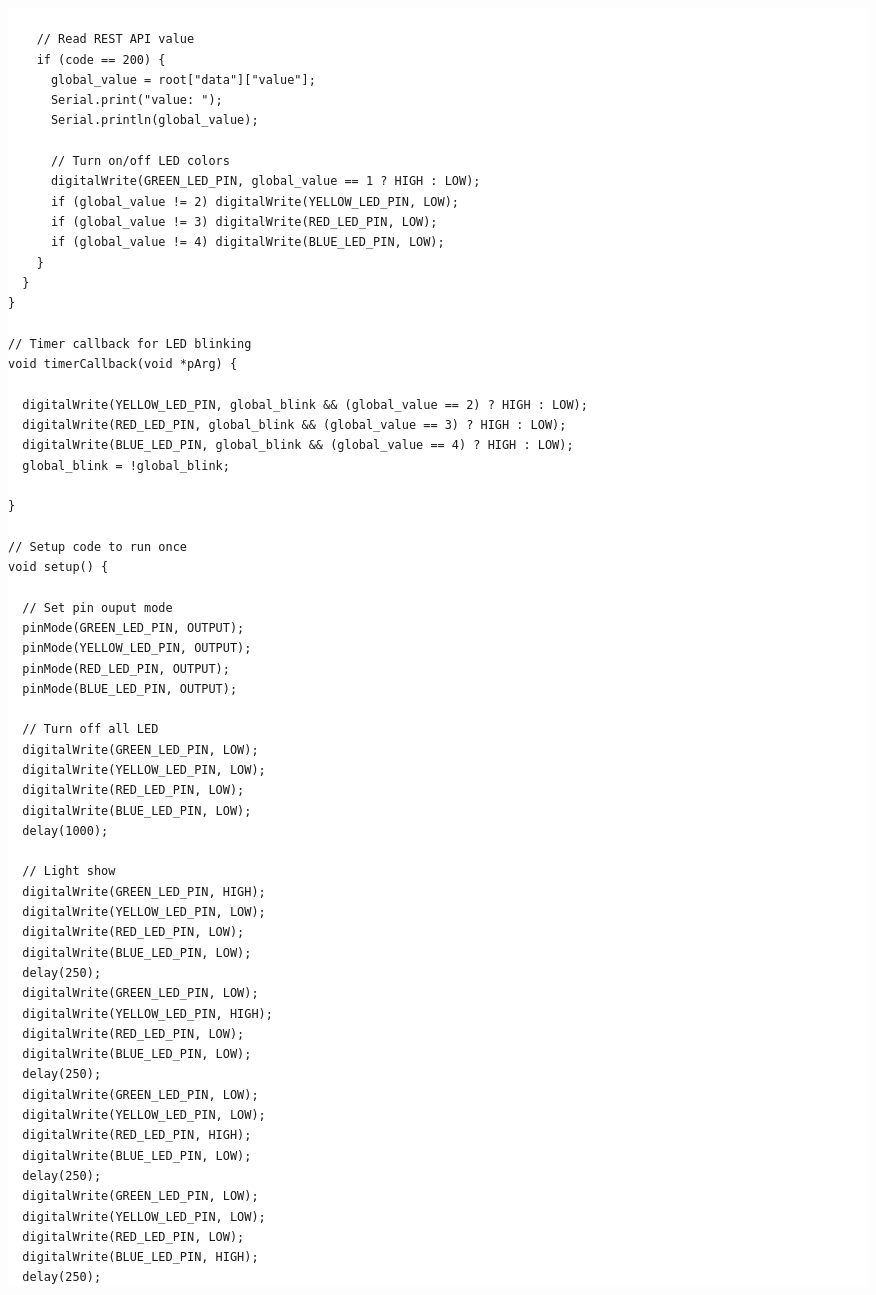 ```

    // Read REST API value
    if (code == 200) {
      global_value = root["data"]["value"];  
      Serial.print("value: ");
      Serial.println(global_value);

      // Turn on/off LED colors
      digitalWrite(GREEN_LED_PIN, global_value == 1 ? HIGH : LOW);
      if (global_value != 2) digitalWrite(YELLOW_LED_PIN, LOW);
      if (global_value != 3) digitalWrite(RED_LED_PIN, LOW);
      if (global_value != 4) digitalWrite(BLUE_LED_PIN, LOW);
    }
  }  
}

// Timer callback for LED blinking
void timerCallback(void *pArg) {

  digitalWrite(YELLOW_LED_PIN, global_blink && (global_value == 2) ? HIGH : LOW);    
  digitalWrite(RED_LED_PIN, global_blink && (global_value == 3) ? HIGH : LOW);    
  digitalWrite(BLUE_LED_PIN, global_blink && (global_value == 4) ? HIGH : LOW);    
  global_blink = !global_blink;

} 

// Setup code to run once
void setup() {

  // Set pin ouput mode
  pinMode(GREEN_LED_PIN, OUTPUT);
  pinMode(YELLOW_LED_PIN, OUTPUT);
  pinMode(RED_LED_PIN, OUTPUT);
  pinMode(BLUE_LED_PIN, OUTPUT);

  // Turn off all LED
  digitalWrite(GREEN_LED_PIN, LOW);
  digitalWrite(YELLOW_LED_PIN, LOW);
  digitalWrite(RED_LED_PIN, LOW);
  digitalWrite(BLUE_LED_PIN, LOW);
  delay(1000);

  // Light show
  digitalWrite(GREEN_LED_PIN, HIGH);
  digitalWrite(YELLOW_LED_PIN, LOW);
  digitalWrite(RED_LED_PIN, LOW);
  digitalWrite(BLUE_LED_PIN, LOW);
  delay(250);
  digitalWrite(GREEN_LED_PIN, LOW);
  digitalWrite(YELLOW_LED_PIN, HIGH);
  digitalWrite(RED_LED_PIN, LOW);
  digitalWrite(BLUE_LED_PIN, LOW);
  delay(250);
  digitalWrite(GREEN_LED_PIN, LOW);
  digitalWrite(YELLOW_LED_PIN, LOW);
  digitalWrite(RED_LED_PIN, HIGH);
  digitalWrite(BLUE_LED_PIN, LOW);
  delay(250);
  digitalWrite(GREEN_LED_PIN, LOW);
  digitalWrite(YELLOW_LED_PIN, LOW);
  digitalWrite(RED_LED_PIN, LOW);
  digitalWrite(BLUE_LED_PIN, HIGH);
  delay(250);
```